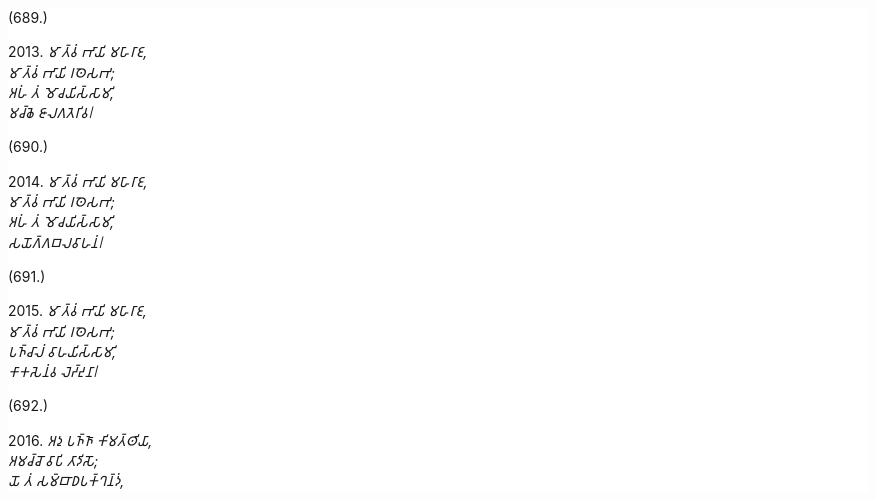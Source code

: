 
(689.)

2013\. _𑀫𑀸 𑀢𑁆𑀯𑀁 𑀪𑀸𑀬𑀺 𑀫𑀳𑀸𑀭𑀸𑀚,_  
_𑀫𑀸 𑀢𑁆𑀯𑀁 𑀪𑀸𑀬𑀺 𑀭𑀣𑁂𑀲𑀪;_  
_𑀅𑀳𑀁 𑀢𑀁 𑀫𑁄𑀘𑀬𑀺𑀲𑁆𑀲𑀸𑀫𑀺,_  
_𑀫𑀘𑁆𑀙𑁂 𑀚𑀸𑀮𑀕𑀢𑁂𑀭𑀺𑀯𑁇_  


(690.)

2014\. _𑀫𑀸 𑀢𑁆𑀯𑀁 𑀪𑀸𑀬𑀺 𑀫𑀳𑀸𑀭𑀸𑀚,_  
_𑀫𑀸 𑀢𑁆𑀯𑀁 𑀪𑀸𑀬𑀺 𑀭𑀣𑁂𑀲𑀪;_  
_𑀅𑀳𑀁 𑀢𑀁 𑀫𑁄𑀘𑀬𑀺𑀲𑁆𑀲𑀸𑀫𑀺,_  
_𑀲𑀬𑁄𑀕𑁆𑀕𑀩𑀮𑀯𑀸𑀳𑀦𑀁𑁇_  


(691.)

2015\. _𑀫𑀸 𑀢𑁆𑀯𑀁 𑀪𑀸𑀬𑀺 𑀫𑀳𑀸𑀭𑀸𑀚,_  
_𑀫𑀸 𑀢𑁆𑀯𑀁 𑀪𑀸𑀬𑀺 𑀭𑀣𑁂𑀲𑀪;_  
_𑀧𑀜𑁆𑀘𑀸𑀮𑀁 𑀯𑀸𑀳𑀬𑀺𑀲𑁆𑀲𑀸𑀫𑀺,_  
_𑀓𑀸𑀓𑀲𑁂𑀦𑀁𑀯 𑀮𑁂𑀟𑁆𑀟𑀼𑀦𑀸𑁇_  


(692.)

2016\. _𑀅𑀤𑀼 𑀧𑀜𑁆𑀜𑀸 𑀓𑀺𑀫𑀢𑁆𑀣𑀺𑀬𑀸,_  
_𑀅𑀫𑀘𑁆𑀘𑁄 𑀯𑀸𑀧𑀺 𑀢𑀸𑀤𑀺𑀲𑁄;_  
_𑀬𑁄 𑀢𑀁 𑀲𑀫𑁆𑀩𑀸𑀥𑀧𑀓𑁆𑀔𑀦𑁆𑀤𑀁,_  
